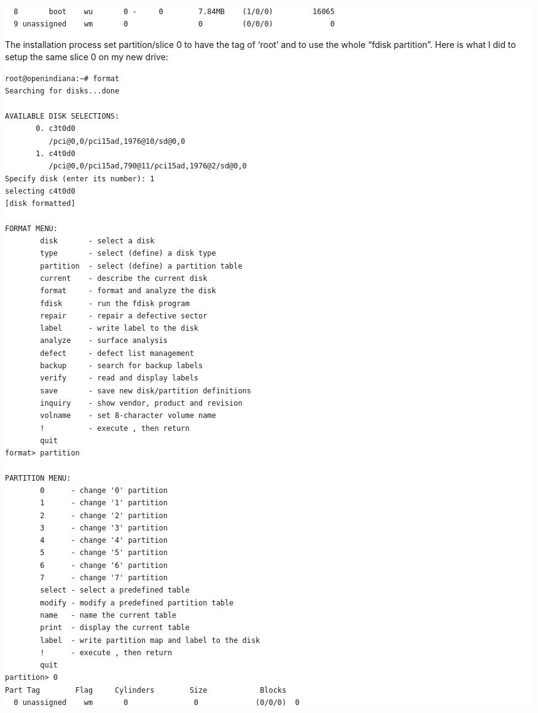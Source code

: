       8       boot    wu       0 -     0        7.84MB    (1/0/0)         16065
      9 unassigned    wm       0                0         (0/0/0)             0
    

The installation process set partition/slice 0 to have the tag of &#8216;root&#8217; and to use the whole &#8220;fdisk partition&#8221;. Here is what I did to setup the same slice 0 on my new drive:

    root@openindiana:~# format
    Searching for disks...done
    
    AVAILABLE DISK SELECTIONS:
           0. c3t0d0
              /pci@0,0/pci15ad,1976@10/sd@0,0
           1. c4t0d0
              /pci@0,0/pci15ad,790@11/pci15ad,1976@2/sd@0,0
    Specify disk (enter its number): 1
    selecting c4t0d0
    [disk formatted]
    
    FORMAT MENU:
            disk       - select a disk
            type       - select (define) a disk type
            partition  - select (define) a partition table
            current    - describe the current disk
            format     - format and analyze the disk
            fdisk      - run the fdisk program
            repair     - repair a defective sector
            label      - write label to the disk
            analyze    - surface analysis
            defect     - defect list management
            backup     - search for backup labels
            verify     - read and display labels
            save       - save new disk/partition definitions
            inquiry    - show vendor, product and revision
            volname    - set 8-character volume name
            !          - execute , then return
            quit
    format> partition
    
    PARTITION MENU:
            0      - change '0' partition
            1      - change '1' partition
            2      - change '2' partition
            3      - change '3' partition
            4      - change '4' partition
            5      - change '5' partition
            6      - change '6' partition
            7      - change '7' partition
            select - select a predefined table
            modify - modify a predefined partition table
            name   - name the current table
            print  - display the current table
            label  - write partition map and label to the disk
            !      - execute , then return
            quit
    partition> 0
    Part Tag        Flag     Cylinders        Size            Blocks
      0 unassigned    wm       0               0             (0/0/0)  0
    